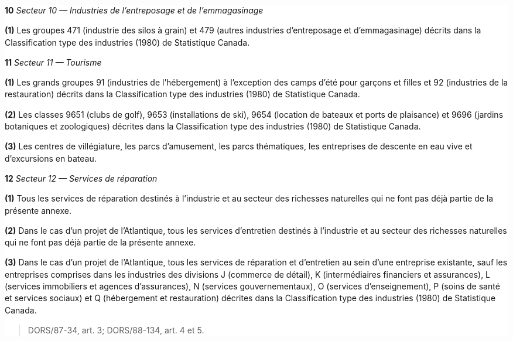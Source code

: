 


**10** *Secteur 10 — Industries de l’entreposage et de l’emmagasinage*

**(1)** Les groupes 471 (industrie des silos à grain) et 479 (autres industries d’entreposage et d’emmagasinage) décrits dans la Classification type des industries (1980) de Statistique Canada.




**11** *Secteur 11 — Tourisme*

**(1)** Les grands groupes 91 (industries de l’hébergement) à l’exception des camps d’été pour garçons et filles et 92 (industries de la restauration) décrits dans la Classification type des industries (1980) de Statistique Canada.



**(2)** Les classes 9651 (clubs de golf), 9653 (installations de ski), 9654 (location de bateaux et ports de plaisance) et 9696 (jardins botaniques et zoologiques) décrites dans la Classification type des industries (1980) de Statistique Canada.



**(3)** Les centres de villégiature, les parcs d’amusement, les parcs thématiques, les entreprises de descente en eau vive et d’excursions en bateau.




**12** *Secteur 12 — Services de réparation*

**(1)** Tous les services de réparation destinés à l’industrie et au secteur des richesses naturelles qui ne font pas déjà partie de la présente annexe.



**(2)** Dans le cas d’un projet de l’Atlantique, tous les services d’entretien destinés à l’industrie et au secteur des richesses naturelles qui ne font pas déjà partie de la présente annexe.



**(3)** Dans le cas d’un projet de l’Atlantique, tous les services de réparation et d’entretien au sein d’une entreprise existante, sauf les entreprises comprises dans les industries des divisions J (commerce de détail), K (intermédiaires financiers et assurances), L (services immobiliers et agences d’assurances), N (services gouvernementaux), O (services d’enseignement), P (soins de santé et services sociaux) et Q (hébergement et restauration) décrites dans la Classification type des industries (1980) de Statistique Canada.




> DORS/87-34, art. 3; DORS/88-134, art. 4 et 5.



